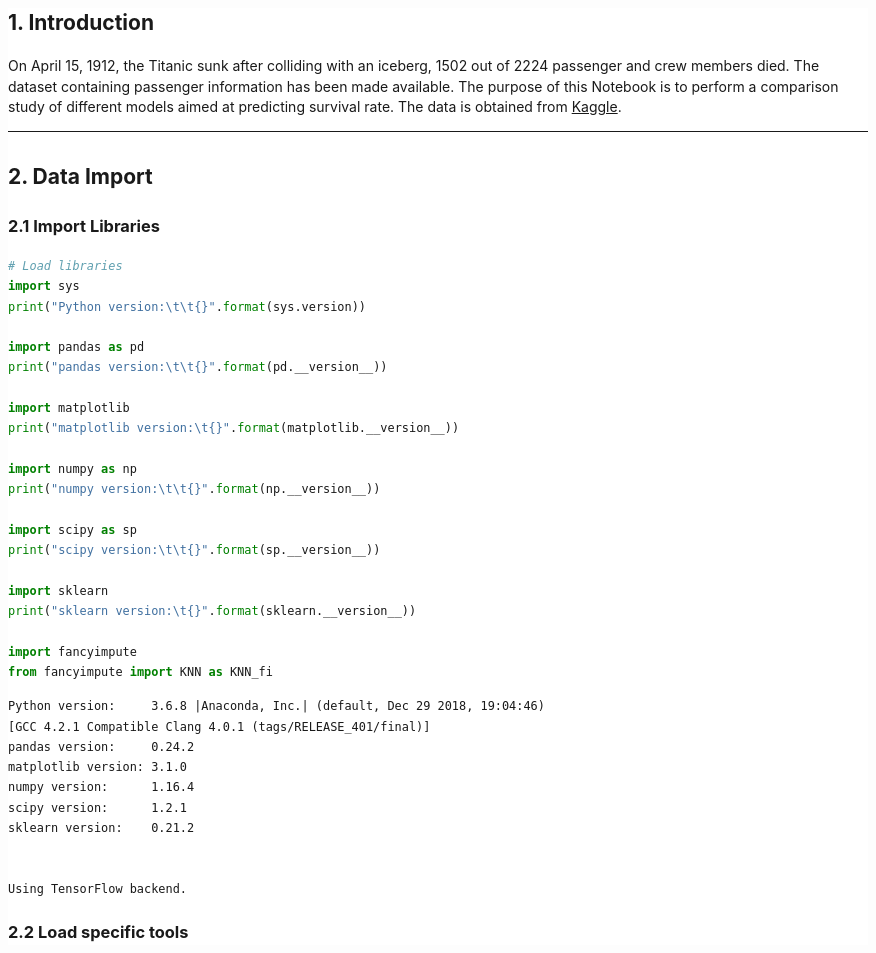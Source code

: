 <a id="Section_1"></a>
## 1. Introduction

On April 15, 1912, the Titanic sunk after colliding with an iceberg, 1502 out of 2224 passenger and crew members died. The dataset containing passenger information has been made available. The purpose of this Notebook is to perform a comparison study of different models aimed at predicting survival rate. The data is obtained from [Kaggle](https://www.kaggle.com/).

*****
<a id="Section_2"></a>
## 2. Data Import
<a id="Section_21"></a>
### 2.1 Import Libraries


```python
# Load libraries
import sys
print("Python version:\t\t{}".format(sys.version))

import pandas as pd
print("pandas version:\t\t{}".format(pd.__version__))

import matplotlib
print("matplotlib version:\t{}".format(matplotlib.__version__))

import numpy as np
print("numpy version:\t\t{}".format(np.__version__))

import scipy as sp
print("scipy version:\t\t{}".format(sp.__version__))

import sklearn
print("sklearn version:\t{}".format(sklearn.__version__))

import fancyimpute
from fancyimpute import KNN as KNN_fi
```

    Python version:		3.6.8 |Anaconda, Inc.| (default, Dec 29 2018, 19:04:46) 
    [GCC 4.2.1 Compatible Clang 4.0.1 (tags/RELEASE_401/final)]
    pandas version:		0.24.2
    matplotlib version:	3.1.0
    numpy version:		1.16.4
    scipy version:		1.2.1
    sklearn version:	0.21.2


    Using TensorFlow backend.


<a id="Section_22"></a>
### 2.2 Load specific tools
